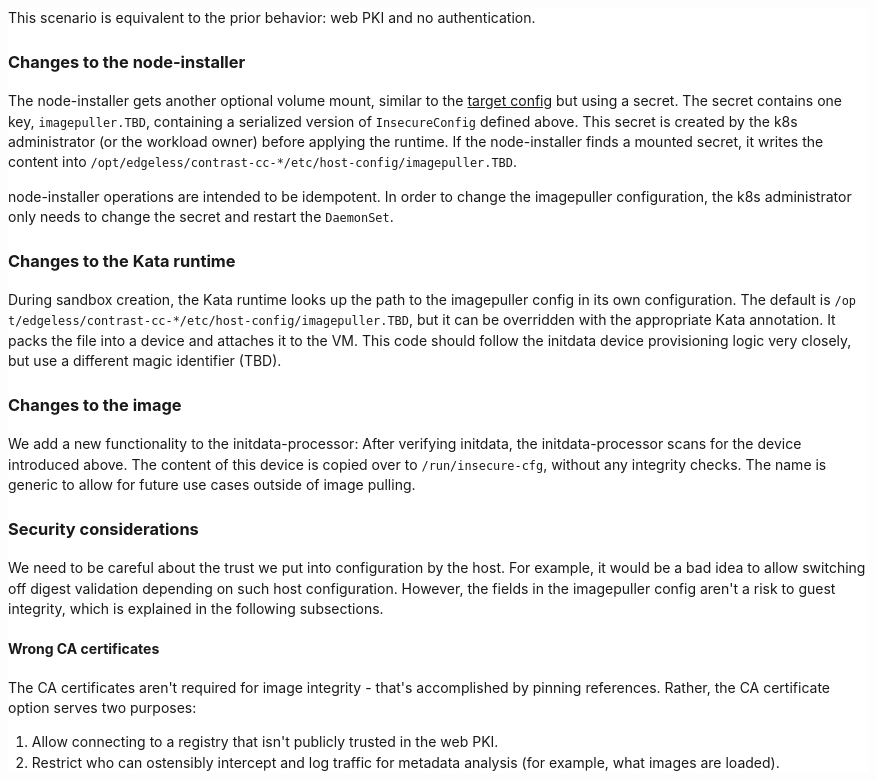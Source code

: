 This scenario is equivalent to the prior behavior: web PKI and no authentication.

```toml
```

### Changes to the node-installer

The node-installer gets another optional volume mount, similar to the [target config](https://github.com/edgelesssys/contrast/blob/6ef858031759966dfd3cdeda2b4570bed45fdcda/internal/kuberesource/parts.go#L126-L131) but using a secret.
The secret contains one key, `imagepuller.TBD`, containing a serialized version of `InsecureConfig` defined above.
This secret is created by the k8s administrator (or the workload owner) before applying the runtime.
If the node-installer finds a mounted secret, it writes the content into `/opt/edgeless/contrast-cc-*/etc/host-config/imagepuller.TBD`.

node-installer operations are intended to be idempotent.
In order to change the imagepuller configuration, the k8s administrator only needs to change the secret and restart the `DaemonSet`.

### Changes to the Kata runtime

During sandbox creation, the Kata runtime looks up the path to the imagepuller config in its own configuration.
The default is `/opt/edgeless/contrast-cc-*/etc/host-config/imagepuller.TBD`, but it can be overridden with the appropriate Kata annotation.
It packs the file into a device and attaches it to the VM.
This code should follow the initdata device provisioning logic very closely, but use a different magic identifier (TBD).

### Changes to the image

We add a new functionality to the initdata-processor:
After verifying initdata, the initdata-processor scans for the device introduced above.
The content of this device is copied over to `/run/insecure-cfg`, without any integrity checks.
The name is generic to allow for future use cases outside of image pulling.

### Security considerations

We need to be careful about the trust we put into configuration by the host.
For example, it would be a bad idea to allow switching off digest validation depending on such host configuration.
However, the fields in the imagepuller config aren't a risk to guest integrity, which is explained in the following subsections.

#### Wrong CA certificates

The CA certificates aren't required for image integrity - that's accomplished by pinning references.
Rather, the CA certificate option serves two purposes:

1. Allow connecting to a registry that isn't publicly trusted in the web PKI.
2. Restrict who can ostensibly intercept and log traffic for metadata analysis (for example, what images are loaded).
